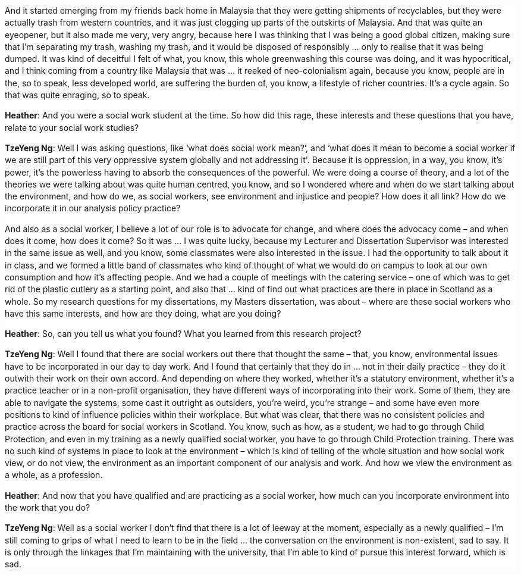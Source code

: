 And it started emerging from my friends back home in Malaysia that they were getting shipments of recyclables, but they were actually trash from western countries, and it was just clogging up parts of the outskirts of Malaysia. And that was quite an eyeopener, but it also made me very, very angry, because here I was thinking that I was being a good global citizen, making sure that I’m separating my trash, washing my trash, and it would be disposed of responsibly … only to realise that it was being dumped. It was kind of deceitful I felt of what, you know, this whole greenwashing this course was doing, and it was hypocritical, and I think coming from a country like Malaysia that was … it reeked of neo-colonialism again, because you know, people are in the, so to speak, less developed world, are suffering the burden of, you know, a lifestyle of richer countries. It’s a cycle again. So that was quite enraging, so to speak.

**Heather**: And you were a social work student at the time. So how did this rage, these interests and these questions that you have, relate to your social work studies?

**TzeYeng Ng**: Well I was asking questions, like ‘what does social work mean?’, and ‘what does it mean to become a social worker if we are still part of this very oppressive system globally and not addressing it'. Because it is oppression, in a way, you know, it’s power, it’s the powerless having to absorb the consequences of the powerful. We were doing a course of theory, and a lot of the theories we were talking about was quite human centred, you know, and so I wondered where and when do we start talking about the environment, and how do we, as social workers, see environment and injustice and people? How does it all link? How do we incorporate it in our analysis policy practice? 

And also as a social worker, I believe a lot of our role is to advocate for change, and where does the advocacy come – and when does it come, how does it come? So it was … I was quite lucky, because my Lecturer and Dissertation Supervisor was interested in the same issue as well, and you know, some classmates were also interested in the issue. I had the opportunity to talk about it in class, and we formed a little band of classmates who kind of thought of what we would do on campus to look at our own consumption and how it’s affecting people. And we had a couple of meetings with the catering service – one of which was to get rid of the plastic cutlery as a starting point, and also that … kind of find out what practices are there in place in Scotland as a whole. So my research questions for my dissertations, my Masters dissertation, was about – where are these social workers who have this same interests, and how are they doing, what are you doing?

**Heather**: So, can you tell us what you found? What you learned from this research project?

**TzeYeng Ng**: Well I found that there are social workers out there that thought the same – that, you know, environmental issues have to be incorporated in our day to day work. And I found that certainly that they do in … not in their daily practice – they do it outwith their work on their own accord. And depending on where they worked, whether it’s a statutory environment, whether it’s a practice teacher or in a non-profit organisation, they have different ways of incorporating into their work. Some of them, they are able to navigate the systems, some cast it outright as outsiders, you’re weird, you’re strange – and some have even more positions to kind of influence policies within their workplace. But what was clear, that there was no consistent policies and practice across the board for social workers in Scotland. You know, such as how, as a student, we had to go through Child Protection, and even in my training as a newly qualified social worker, you have to go through Child Protection training. There was no such kind of systems in place to look at the environment – which is kind of telling of the whole situation and how social work view, or do not view, the environment as an important component of our analysis and work. And how we view the environment as a whole, as a profession.

**Heather**: And now that you have qualified and are practicing as a social worker, how much can you incorporate environment into the work that you do?

**TzeYeng Ng**: Well as a social worker I don’t find that there is a lot of leeway at the moment, especially as a newly qualified – I’m still coming to grips of what I need to learn to be in the field … the conversation on the environment is non-existent, sad to say. It is only through the linkages that I’m maintaining with the university, that I’m able to kind of pursue this interest forward, which is sad.
